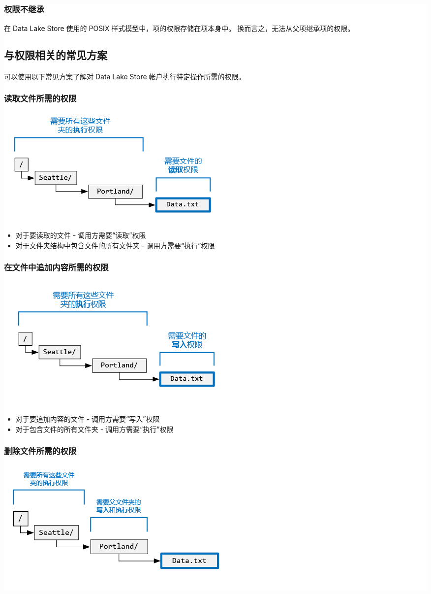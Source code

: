 ### <a name="permissions-do-not-inherit"></a>权限不继承
在 Data Lake Store 使用的 POSIX 样式模型中，项的权限存储在项本身中。 换而言之，无法从父项继承项的权限。

## <a name="common-scenarios-related-to-permissions"></a>与权限相关的常见方案
可以使用以下常见方案了解对 Data Lake Store 帐户执行特定操作所需的权限。

### <a name="permissions-needed-to-read-a-file"></a>读取文件所需的权限
![Data Lake Store ACL](./media/data-lake-store-access-control/data-lake-store-acls-3.png)

* 对于要读取的文件 - 调用方需要“读取”权限 
* 对于文件夹结构中包含文件的所有文件夹 - 调用方需要“执行”权限 

### <a name="permissions-needed-to-append-to-a-file"></a>在文件中追加内容所需的权限
![Data Lake Store ACL](./media/data-lake-store-access-control/data-lake-store-acls-4.png)

* 对于要追加内容的文件 - 调用方需要“写入”权限 
* 对于包含文件的所有文件夹 - 调用方需要“执行”权限 

### <a name="permissions-needed-to-delete-a-file"></a>删除文件所需的权限
![Data Lake Store ACL](./media/data-lake-store-access-control/data-lake-store-acls-5.png)

